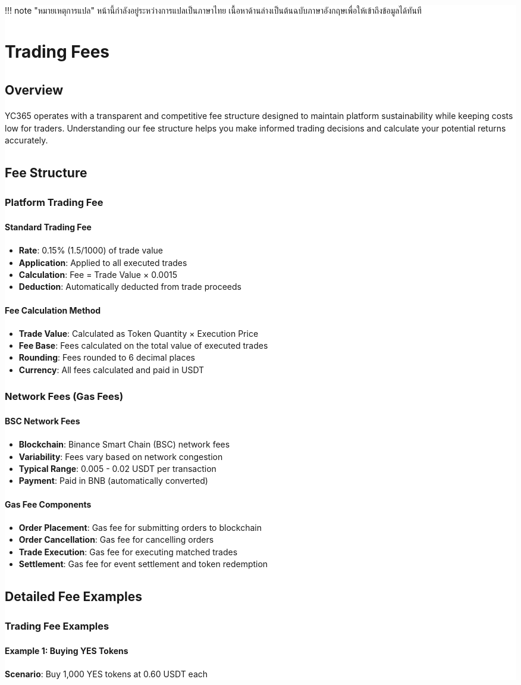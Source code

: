 !!! note "หมายเหตุการแปล"
    หน้านี้กำลังอยู่ระหว่างการแปลเป็นภาษาไทย เนื้อหาด้านล่างเป็นต้นฉบับภาษาอังกฤษเพื่อให้เข้าถึงข้อมูลได้ทันที

# Trading Fees

## Overview

YC365 operates with a transparent and competitive fee structure designed to maintain platform sustainability while keeping costs low for traders. Understanding our fee structure helps you make informed trading decisions and calculate your potential returns accurately.

## Fee Structure

### Platform Trading Fee

#### Standard Trading Fee
- **Rate**: 0.15% (1.5/1000) of trade value
- **Application**: Applied to all executed trades
- **Calculation**: Fee = Trade Value × 0.0015
- **Deduction**: Automatically deducted from trade proceeds

#### Fee Calculation Method
- **Trade Value**: Calculated as Token Quantity × Execution Price
- **Fee Base**: Fees calculated on the total value of executed trades
- **Rounding**: Fees rounded to 6 decimal places
- **Currency**: All fees calculated and paid in USDT

### Network Fees (Gas Fees)

#### BSC Network Fees
- **Blockchain**: Binance Smart Chain (BSC) network fees
- **Variability**: Fees vary based on network congestion
- **Typical Range**: 0.005 - 0.02 USDT per transaction
- **Payment**: Paid in BNB (automatically converted)

#### Gas Fee Components
- **Order Placement**: Gas fee for submitting orders to blockchain
- **Order Cancellation**: Gas fee for cancelling orders
- **Trade Execution**: Gas fee for executing matched trades
- **Settlement**: Gas fee for event settlement and token redemption

## Detailed Fee Examples

### Trading Fee Examples

#### Example 1: Buying YES Tokens
**Scenario**: Buy 1,000 YES tokens at 0.60 USDT each
